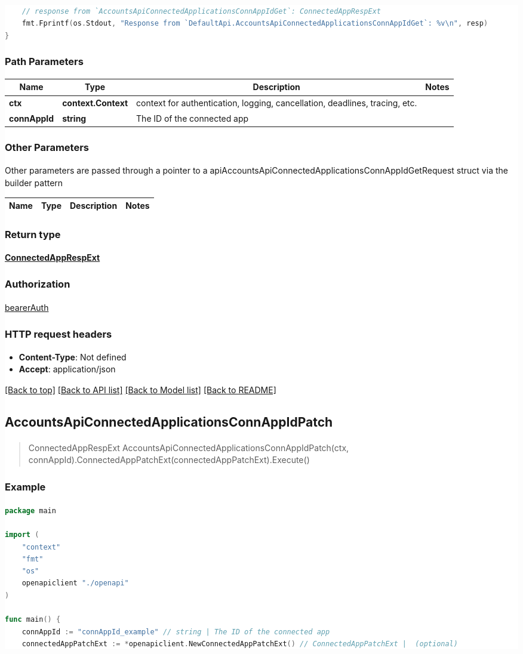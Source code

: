 ```go
    // response from `AccountsApiConnectedApplicationsConnAppIdGet`: ConnectedAppRespExt
    fmt.Fprintf(os.Stdout, "Response from `DefaultApi.AccountsApiConnectedApplicationsConnAppIdGet`: %v\n", resp)
}
```

### Path Parameters


Name | Type | Description  | Notes
------------- | ------------- | ------------- | -------------
**ctx** | **context.Context** | context for authentication, logging, cancellation, deadlines, tracing, etc.
**connAppId** | **string** | The ID of the connected app | 

### Other Parameters

Other parameters are passed through a pointer to a apiAccountsApiConnectedApplicationsConnAppIdGetRequest struct via the builder pattern


Name | Type | Description  | Notes
------------- | ------------- | ------------- | -------------


### Return type

[**ConnectedAppRespExt**](ConnectedAppRespExt.md)

### Authorization

[bearerAuth](../README.md#bearerAuth)

### HTTP request headers

- **Content-Type**: Not defined
- **Accept**: application/json

[[Back to top]](#) [[Back to API list]](../README.md#documentation-for-api-endpoints)
[[Back to Model list]](../README.md#documentation-for-models)
[[Back to README]](../README.md)


## AccountsApiConnectedApplicationsConnAppIdPatch

> ConnectedAppRespExt AccountsApiConnectedApplicationsConnAppIdPatch(ctx, connAppId).ConnectedAppPatchExt(connectedAppPatchExt).Execute()





### Example

```go
package main

import (
    "context"
    "fmt"
    "os"
    openapiclient "./openapi"
)

func main() {
    connAppId := "connAppId_example" // string | The ID of the connected app
    connectedAppPatchExt := *openapiclient.NewConnectedAppPatchExt() // ConnectedAppPatchExt |  (optional)

```